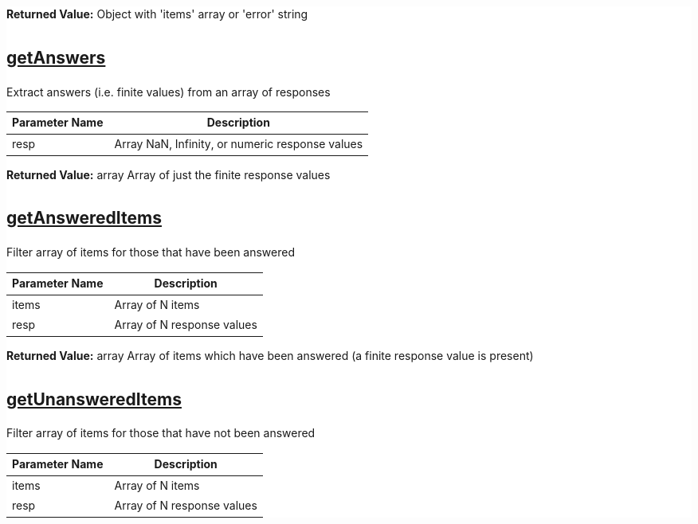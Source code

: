 **Returned Value:** Object with 'items' array or 'error' string 








## [getAnswers](../src/additions.js#L752)

Extract answers (i.e. finite values) from an array of responses 





|Parameter Name|Description|
|-----|-----|
|resp|Array NaN, Infinity, or numeric response values |


**Returned Value:** array Array of just the finite response values 








## [getAnsweredItems](../src/additions.js#L766)

Filter array of items for those that have been answered 





|Parameter Name|Description|
|-----|-----|
|items|Array of N items|
|resp|Array of N response values |


**Returned Value:** array Array of items which have been answered (a finite response value is present) 








## [getUnansweredItems](../src/additions.js#L781)

Filter array of items for those that have not been answered 





|Parameter Name|Description|
|-----|-----|
|items|Array of N items|
|resp|Array of N response values |
